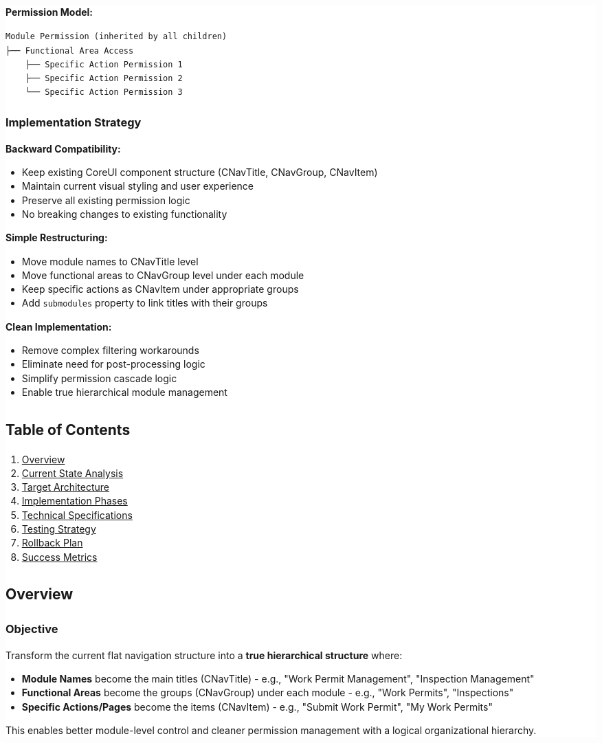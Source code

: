 **Permission Model:**
```
Module Permission (inherited by all children)
├── Functional Area Access
    ├── Specific Action Permission 1
    ├── Specific Action Permission 2
    └── Specific Action Permission 3
```

### Implementation Strategy

**Backward Compatibility:**
- Keep existing CoreUI component structure (CNavTitle, CNavGroup, CNavItem)
- Maintain current visual styling and user experience
- Preserve all existing permission logic
- No breaking changes to existing functionality

**Simple Restructuring:**
- Move module names to CNavTitle level
- Move functional areas to CNavGroup level under each module
- Keep specific actions as CNavItem under appropriate groups
- Add `submodules` property to link titles with their groups

**Clean Implementation:**
- Remove complex filtering workarounds
- Eliminate need for post-processing logic
- Simplify permission cascade logic
- Enable true hierarchical module management

## Table of Contents
1. [Overview](#overview)
2. [Current State Analysis](#current-state-analysis)
3. [Target Architecture](#target-architecture)
4. [Implementation Phases](#implementation-phases)
5. [Technical Specifications](#technical-specifications)
6. [Testing Strategy](#testing-strategy)
7. [Rollback Plan](#rollback-plan)
8. [Success Metrics](#success-metrics)

## Overview

### Objective
Transform the current flat navigation structure into a **true hierarchical structure** where:
- **Module Names** become the main titles (CNavTitle) - e.g., "Work Permit Management", "Inspection Management"
- **Functional Areas** become the groups (CNavGroup) under each module - e.g., "Work Permits", "Inspections" 
- **Specific Actions/Pages** become the items (CNavItem) - e.g., "Submit Work Permit", "My Work Permits"

This enables better module-level control and cleaner permission management with a logical organizational hierarchy.
